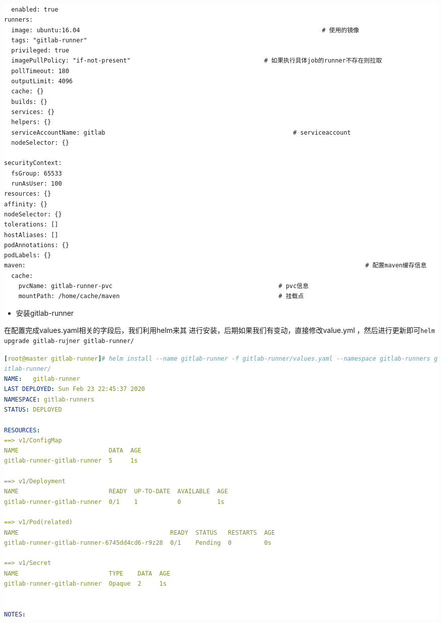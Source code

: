 ```shell
  enabled: true
runners:
  image: ubuntu:16.04																	# 使用的镜像
  tags: "gitlab-runner"
  privileged: true
  imagePullPolicy: "if-not-present"										# 如果执行具体job的runner不存在则拉取
  pollTimeout: 180
  outputLimit: 4096
  cache: {}
  builds: {}
  services: {}
  helpers: {}
  serviceAccountName: gitlab													# serviceaccount
  nodeSelector: {}

securityContext:
  fsGroup: 65533
  runAsUser: 100
resources: {}
affinity: {}
nodeSelector: {}
tolerations: []
hostAliases: []
podAnnotations: {}
podLabels: {}
maven:																								# 配置maven缓存信息
  cache:
    pvcName: gitlab-runner-pvc												# pvc信息
    mountPath: /home/cache/maven											# 挂载点
```

- 安装gitlab-runner

在配置完成values.yaml相关的字段后，我们利用helm来其 进行安装，后期如果我们有变动，直接修改value.yml ，然后进行更新即可`helm upgrade gitlab-rujner gitlab-runner/`

```yaml
[root@master gitlab-runner]# helm install --name gitlab-runner -f gitlab-runner/values.yaml --namespace gitlab-runners gitlab-runner/
NAME:   gitlab-runner
LAST DEPLOYED: Sun Feb 23 22:45:37 2020
NAMESPACE: gitlab-runners
STATUS: DEPLOYED

RESOURCES:
==> v1/ConfigMap
NAME                         DATA  AGE
gitlab-runner-gitlab-runner  5     1s

==> v1/Deployment
NAME                         READY  UP-TO-DATE  AVAILABLE  AGE
gitlab-runner-gitlab-runner  0/1    1           0          1s

==> v1/Pod(related)
NAME                                          READY  STATUS   RESTARTS  AGE
gitlab-runner-gitlab-runner-6745dd4cd6-r9z28  0/1    Pending  0         0s

==> v1/Secret
NAME                         TYPE    DATA  AGE
gitlab-runner-gitlab-runner  Opaque  2     1s


NOTES:
```
